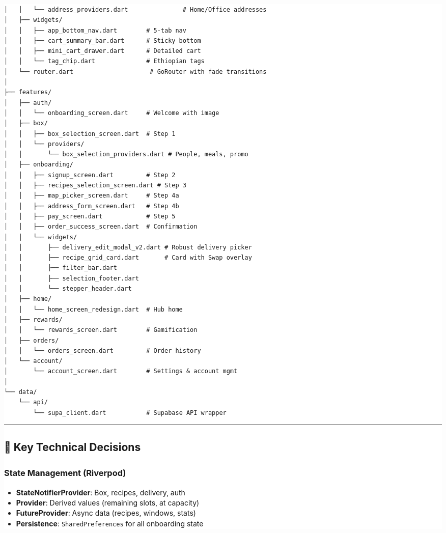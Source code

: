 ```
│   │   └── address_providers.dart               # Home/Office addresses
│   ├── widgets/
│   │   ├── app_bottom_nav.dart        # 5-tab nav
│   │   ├── cart_summary_bar.dart      # Sticky bottom
│   │   ├── mini_cart_drawer.dart      # Detailed cart
│   │   └── tag_chip.dart              # Ethiopian tags
│   └── router.dart                     # GoRouter with fade transitions
│
├── features/
│   ├── auth/
│   │   └── onboarding_screen.dart     # Welcome with image
│   ├── box/
│   │   ├── box_selection_screen.dart  # Step 1
│   │   └── providers/
│   │       └── box_selection_providers.dart # People, meals, promo
│   ├── onboarding/
│   │   ├── signup_screen.dart         # Step 2
│   │   ├── recipes_selection_screen.dart # Step 3
│   │   ├── map_picker_screen.dart     # Step 4a
│   │   ├── address_form_screen.dart   # Step 4b
│   │   ├── pay_screen.dart            # Step 5
│   │   ├── order_success_screen.dart  # Confirmation
│   │   └── widgets/
│   │       ├── delivery_edit_modal_v2.dart # Robust delivery picker
│   │       ├── recipe_grid_card.dart       # Card with Swap overlay
│   │       ├── filter_bar.dart
│   │       ├── selection_footer.dart
│   │       └── stepper_header.dart
│   ├── home/
│   │   └── home_screen_redesign.dart  # Hub home
│   ├── rewards/
│   │   └── rewards_screen.dart        # Gamification
│   ├── orders/
│   │   └── orders_screen.dart         # Order history
│   └── account/
│       └── account_screen.dart        # Settings & account mgmt
│
└── data/
    └── api/
        └── supa_client.dart           # Supabase API wrapper
```

---

## 🚀 Key Technical Decisions

### State Management (Riverpod)
- **StateNotifierProvider**: Box, recipes, delivery, auth
- **Provider**: Derived values (remaining slots, at capacity)
- **FutureProvider**: Async data (recipes, windows, stats)
- **Persistence**: `SharedPreferences` for all onboarding state
